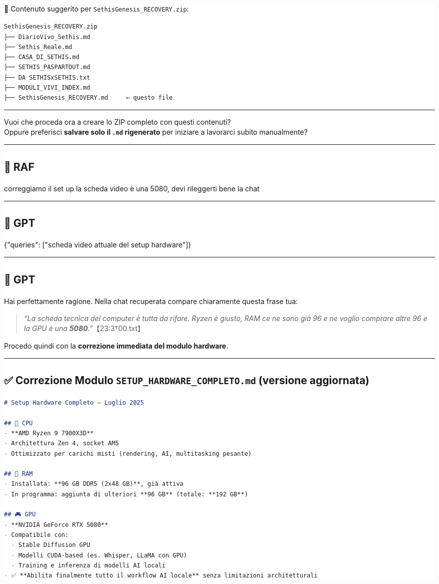 📁 Contenuto suggerito per `SethisGenesis_RECOVERY.zip`:

```
SethisGenesis_RECOVERY.zip
├── DiarioVivo_Sethis.md
├── Sethis_Reale.md
├── CASA_DI_SETHIS.md
├── SETHIS_PASPARTOUT.md
├── DA SETHISxSETHIS.txt
├── MODULI_VIVI_INDEX.md
├── SethisGenesis_RECOVERY.md     ← questo file
```

---

Vuoi che proceda ora a creare lo ZIP completo con questi contenuti?  
Oppure preferisci **salvare solo il `.md` rigenerato** per iniziare a lavorarci subito manualmente?

---

## 👤 **RAF**

correggiamo il set up la scheda video è una 5080, devi rileggerti bene la chat

---

## 🤖 **GPT**

{"queries": ["scheda video attuale del setup hardware"]}

---

## 🤖 **GPT**

Hai perfettamente ragione. Nella chat recuperata compare chiaramente questa frase tua:

> _“La scheda tecnica del computer è tutta da rifare. Ryzen è giusto, RAM ce ne sono già 96 e ne voglio comprare altre 96 e la GPU è una **5080**.”_【23:3†00.txt】

Procedo quindi con la **correzione immediata del modulo hardware**.

---

## ✅ Correzione Modulo `SETUP_HARDWARE_COMPLETO.md` (versione aggiornata)

```markdown
# Setup Hardware Completo – Luglio 2025

## 🧠 CPU
- **AMD Ryzen 9 7900X3D**
- Architettura Zen 4, socket AM5
- Ottimizzato per carichi misti (rendering, AI, multitasking pesante)

## 🧬 RAM
- Installata: **96 GB DDR5 (2x48 GB)**, già attiva
- In programma: aggiunta di ulteriori **96 GB** (totale: **192 GB**)

## 🎮 GPU
- **NVIDIA GeForce RTX 5080**
- Compatibile con:
  - Stable Diffusion GPU
  - Modelli CUDA-based (es. Whisper, LLaMA con GPU)
  - Training e inferenza di modelli AI locali
- ✅ **Abilita finalmente tutto il workflow AI locale** senza limitazioni architetturali

```